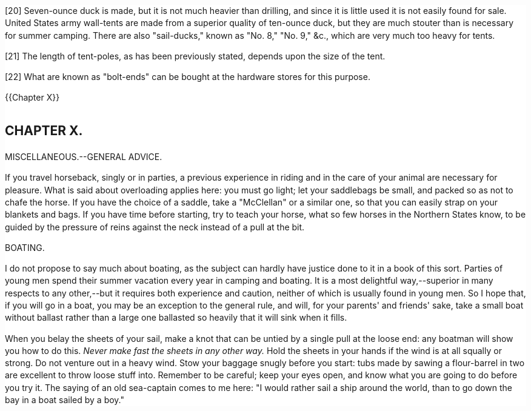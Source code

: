 [20] Seven-ounce duck is made, but it is not much heavier than drilling,
and since it is little used it is not easily found for sale. United
States army wall-tents are made from a superior quality of ten-ounce
duck, but they are much stouter than is necessary for summer camping.
There are also "sail-ducks," known as "No. 8," "No. 9," &c., which are
very much too heavy for tents.

[21] The length of tent-poles, as has been previously stated, depends
upon the size of the tent.

[22] What are known as "bolt-ends" can be bought at the hardware stores
for this purpose.


{{Chapter X}}



## CHAPTER X.

MISCELLANEOUS.--GENERAL ADVICE.


If you travel horseback, singly or in parties, a previous experience in
riding and in the care of your animal are necessary for pleasure. What
is said about overloading applies here: you must go light; let your
saddlebags be small, and packed so as not to chafe the horse. If you
have the choice of a saddle, take a "McClellan" or a similar one, so
that you can easily strap on your blankets and bags. If you have time
before starting, try to teach your horse, what so few horses in the
Northern States know, to be guided by the pressure of reins against the
neck instead of a pull at the bit.


BOATING.

I do not propose to say much about boating, as the subject can hardly
have justice done to it in a book of this sort. Parties of young men
spend their summer vacation every year in camping and boating. It is a
most delightful way,--superior in many respects to any other,--but it
requires both experience and caution, neither of which is usually found
in young men. So I hope that, if you will go in a boat, you may be an
exception to the general rule, and will, for your parents' and friends'
sake, take a small boat without ballast rather than a large one
ballasted so heavily that it will sink when it fills.

When you belay the sheets of your sail, make a knot that can be untied
by a single pull at the loose end: any boatman will show you how to do
this. _Never make fast the sheets in any other way._ Hold the sheets in
your hands if the wind is at all squally or strong. Do not venture out
in a heavy wind. Stow your baggage snugly before you start: tubs made by
sawing a flour-barrel in two are excellent to throw loose stuff into.
Remember to be careful; keep your eyes open, and know what you are going
to do before you try it. The saying of an old sea-captain comes to me
here: "I would rather sail a ship around the world, than to go down the
bay in a boat sailed by a boy."

